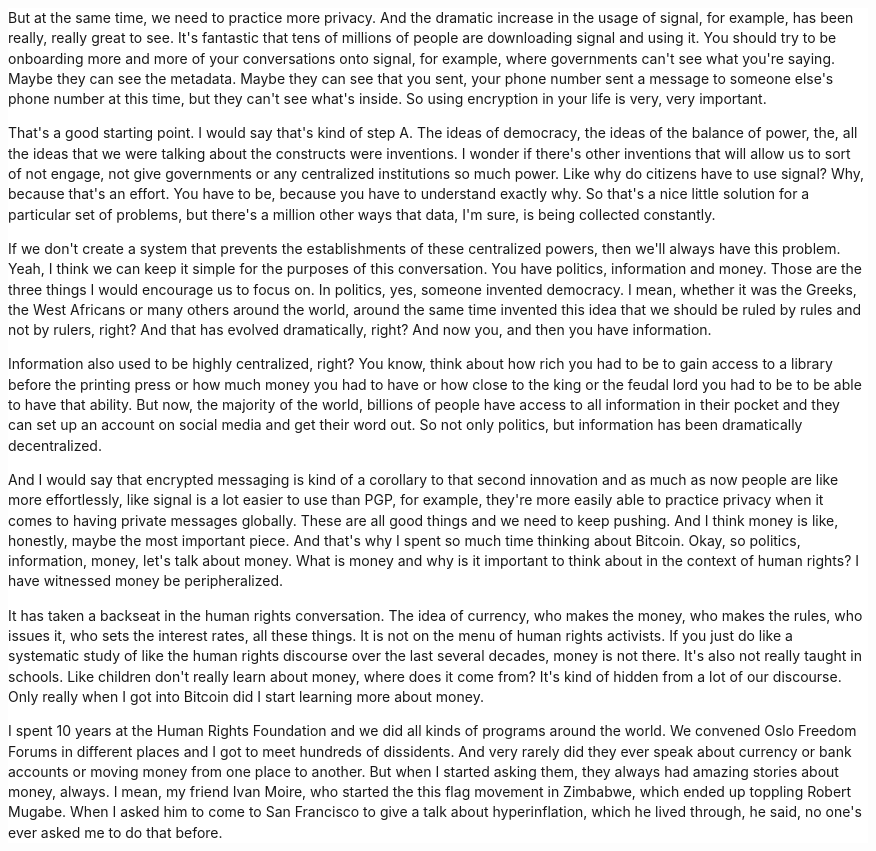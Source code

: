 But at the same time, we need to practice more privacy. And the dramatic increase in the usage of signal, for example, has been really, really great to see. It's fantastic that tens of millions of people are downloading signal and using it. You should try to be onboarding more and more of your conversations onto signal, for example, where governments can't see what you're saying. Maybe they can see the metadata. Maybe they can see that you sent, your phone number sent a message to someone else's phone number at this time, but they can't see what's inside. So using encryption in your life is very, very important.

That's a good starting point. I would say that's kind of step A. The ideas of democracy, the ideas of the balance of power, the, all the ideas that we were talking about the constructs were inventions. I wonder if there's other inventions that will allow us to sort of not engage, not give governments or any centralized institutions so much power. Like why do citizens have to use signal? Why, because that's an effort. You have to be, because you have to understand exactly why. So that's a nice little solution for a particular set of problems, but there's a million other ways that data, I'm sure, is being collected constantly.

If we don't create a system that prevents the establishments of these centralized powers, then we'll always have this problem. Yeah, I think we can keep it simple for the purposes of this conversation. You have politics, information and money. Those are the three things I would encourage us to focus on. In politics, yes, someone invented democracy. I mean, whether it was the Greeks, the West Africans or many others around the world, around the same time invented this idea that we should be ruled by rules and not by rulers, right? And that has evolved dramatically, right? And now you, and then you have information.

Information also used to be highly centralized, right? You know, think about how rich you had to be to gain access to a library before the printing press or how much money you had to have or how close to the king or the feudal lord you had to be to be able to have that ability. But now, the majority of the world, billions of people have access to all information in their pocket and they can set up an account on social media and get their word out. So not only politics, but information has been dramatically decentralized.

And I would say that encrypted messaging is kind of a corollary to that second innovation and as much as now people are like more effortlessly, like signal is a lot easier to use than PGP, for example, they're more easily able to practice privacy when it comes to having private messages globally. These are all good things and we need to keep pushing. And I think money is like, honestly, maybe the most important piece. And that's why I spent so much time thinking about Bitcoin. Okay, so politics, information, money, let's talk about money. What is money and why is it important to think about in the context of human rights? I have witnessed money be peripheralized.

It has taken a backseat in the human rights conversation. The idea of currency, who makes the money, who makes the rules, who issues it, who sets the interest rates, all these things. It is not on the menu of human rights activists. If you just do like a systematic study of like the human rights discourse over the last several decades, money is not there. It's also not really taught in schools. Like children don't really learn about money, where does it come from? It's kind of hidden from a lot of our discourse. Only really when I got into Bitcoin did I start learning more about money.

I spent 10 years at the Human Rights Foundation and we did all kinds of programs around the world. We convened Oslo Freedom Forums in different places and I got to meet hundreds of dissidents. And very rarely did they ever speak about currency or bank accounts or moving money from one place to another. But when I started asking them, they always had amazing stories about money, always. I mean, my friend Ivan Moire, who started the this flag movement in Zimbabwe, which ended up toppling Robert Mugabe. When I asked him to come to San Francisco to give a talk about hyperinflation, which he lived through, he said, no one's ever asked me to do that before.
